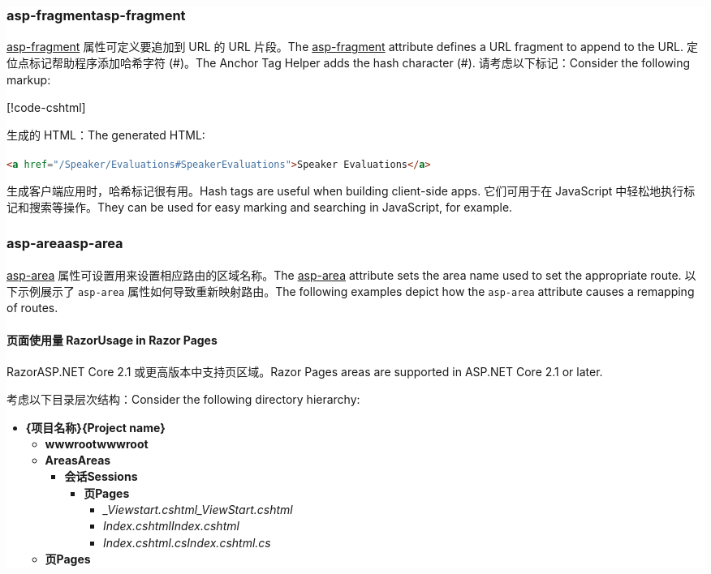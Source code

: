 ### <a name="asp-fragment"></a><span data-ttu-id="724a5-155">asp-fragment</span><span class="sxs-lookup"><span data-stu-id="724a5-155">asp-fragment</span></span>

<span data-ttu-id="724a5-156">[asp-fragment](xref:Microsoft.AspNetCore.Mvc.TagHelpers.AnchorTagHelper.Fragment*) 属性可定义要追加到 URL 的 URL 片段。</span><span class="sxs-lookup"><span data-stu-id="724a5-156">The [asp-fragment](xref:Microsoft.AspNetCore.Mvc.TagHelpers.AnchorTagHelper.Fragment*) attribute defines a URL fragment to append to the URL.</span></span> <span data-ttu-id="724a5-157">定位点标记帮助程序添加哈希字符 (#)。</span><span class="sxs-lookup"><span data-stu-id="724a5-157">The Anchor Tag Helper adds the hash character (#).</span></span> <span data-ttu-id="724a5-158">请考虑以下标记：</span><span class="sxs-lookup"><span data-stu-id="724a5-158">Consider the following markup:</span></span>

[!code-cshtml[](samples/TagHelpersBuiltIn/Views/Home/Index.cshtml?name=snippet_AspFragment)]

<span data-ttu-id="724a5-159">生成的 HTML：</span><span class="sxs-lookup"><span data-stu-id="724a5-159">The generated HTML:</span></span>

```html
<a href="/Speaker/Evaluations#SpeakerEvaluations">Speaker Evaluations</a>
```

<span data-ttu-id="724a5-160">生成客户端应用时，哈希标记很有用。</span><span class="sxs-lookup"><span data-stu-id="724a5-160">Hash tags are useful when building client-side apps.</span></span> <span data-ttu-id="724a5-161">它们可用于在 JavaScript 中轻松地执行标记和搜索等操作。</span><span class="sxs-lookup"><span data-stu-id="724a5-161">They can be used for easy marking and searching in JavaScript, for example.</span></span>

### <a name="asp-area"></a><span data-ttu-id="724a5-162">asp-area</span><span class="sxs-lookup"><span data-stu-id="724a5-162">asp-area</span></span>

<span data-ttu-id="724a5-163">[asp-area](xref:Microsoft.AspNetCore.Mvc.TagHelpers.AnchorTagHelper.Area*) 属性可设置用来设置相应路由的区域名称。</span><span class="sxs-lookup"><span data-stu-id="724a5-163">The [asp-area](xref:Microsoft.AspNetCore.Mvc.TagHelpers.AnchorTagHelper.Area*) attribute sets the area name used to set the appropriate route.</span></span> <span data-ttu-id="724a5-164">以下示例展示了 `asp-area` 属性如何导致重新映射路由。</span><span class="sxs-lookup"><span data-stu-id="724a5-164">The following examples depict how the `asp-area` attribute causes a remapping of routes.</span></span>

#### <a name="usage-in-no-locrazor-pages"></a><span data-ttu-id="724a5-165">页面使用量 Razor</span><span class="sxs-lookup"><span data-stu-id="724a5-165">Usage in Razor Pages</span></span>

<span data-ttu-id="724a5-166">RazorASP.NET Core 2.1 或更高版本中支持页区域。</span><span class="sxs-lookup"><span data-stu-id="724a5-166">Razor Pages areas are supported in ASP.NET Core 2.1 or later.</span></span>

<span data-ttu-id="724a5-167">考虑以下目录层次结构：</span><span class="sxs-lookup"><span data-stu-id="724a5-167">Consider the following directory hierarchy:</span></span>

* <span data-ttu-id="724a5-168">**{项目名称}**</span><span class="sxs-lookup"><span data-stu-id="724a5-168">**{Project name}**</span></span>
  * <span data-ttu-id="724a5-169">**wwwroot**</span><span class="sxs-lookup"><span data-stu-id="724a5-169">**wwwroot**</span></span>
  * <span data-ttu-id="724a5-170">**Areas**</span><span class="sxs-lookup"><span data-stu-id="724a5-170">**Areas**</span></span>
    * <span data-ttu-id="724a5-171">**会话**</span><span class="sxs-lookup"><span data-stu-id="724a5-171">**Sessions**</span></span>
      * <span data-ttu-id="724a5-172">**页**</span><span class="sxs-lookup"><span data-stu-id="724a5-172">**Pages**</span></span>
        * <span data-ttu-id="724a5-173">*\_Viewstart.cshtml*</span><span class="sxs-lookup"><span data-stu-id="724a5-173">*\_ViewStart.cshtml*</span></span>
        * <span data-ttu-id="724a5-174">*Index.cshtml*</span><span class="sxs-lookup"><span data-stu-id="724a5-174">*Index.cshtml*</span></span>
        * <span data-ttu-id="724a5-175">*Index.cshtml.cs*</span><span class="sxs-lookup"><span data-stu-id="724a5-175">*Index.cshtml.cs*</span></span>
  * <span data-ttu-id="724a5-176">**页**</span><span class="sxs-lookup"><span data-stu-id="724a5-176">**Pages**</span></span>
